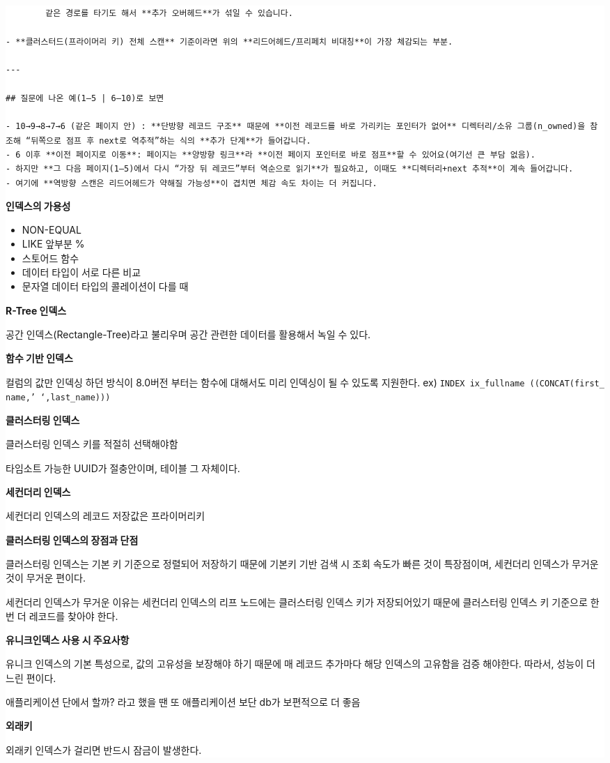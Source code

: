             같은 경로를 타기도 해서 **추가 오버헤드**가 섞일 수 있습니다.
            
    - **클러스터드(프라이머리 키) 전체 스캔** 기준이라면 위의 **리드어헤드/프리페치 비대칭**이 가장 체감되는 부분.
    
    ---
    
    ## 질문에 나온 예(1–5 | 6–10)로 보면
    
    - 10→9→8→7→6 (같은 페이지 안) : **단방향 레코드 구조** 때문에 **이전 레코드를 바로 가리키는 포인터가 없어** 디렉터리/소유 그룹(n_owned)을 참조해 “뒤쪽으로 점프 후 next로 역추적”하는 식의 **추가 단계**가 들어갑니다.
    - 6 이후 **이전 페이지로 이동**: 페이지는 **양방향 링크**라 **이전 페이지 포인터로 바로 점프**할 수 있어요(여기선 큰 부담 없음).
    - 하지만 **그 다음 페이지(1–5)에서 다시 “가장 뒤 레코드”부터 역순으로 읽기**가 필요하고, 이때도 **디렉터리+next 추적**이 계속 들어갑니다.
    - 여기에 **역방향 스캔은 리드어헤드가 약해질 가능성**이 겹치면 체감 속도 차이는 더 커집니다.

**인덱스의 가용성**

- NON-EQUAL
- LIKE 앞부분 %
- 스토어드 함수
- 데이터 타입이 서로 다른 비교
- 문자열 데이터 타입의 콜레이션이 다를 때

**R-Tree 인덱스**

공간 인덱스(Rectangle-Tree)라고 불리우며 공간 관련한 데이터를 활용해서 녹일 수 있다.

**함수 기반 인덱스**

컬럼의 값만 인덱싱 하던 방식이 8.0버전 부터는 함수에 대해서도 미리 인덱싱이 될 수 있도록 지원한다.
ex) `INDEX ix_fullname ((CONCAT(first_name,’ ‘,last_name)))`

**클러스터링 인덱스**

클러스터링 인덱스 키를 적절히 선택해야함

타임소트 가능한 UUID가 절충안이며, 테이블 그 자체이다.

**세컨더리 인덱스**

세컨더리 인덱스의 레코드 저장값은 프라이머리키

**클러스터링 인덱스의 장점과 단점**

클러스터링 인덱스는 기본 키 기준으로 정렬되어 저장하기 때문에 기본키 기반 검색 시 조회 속도가 빠른 것이 특장점이며, 세컨더리 인덱스가 무거운 것이 무거운 편이다.

세컨더리 인덱스가 무거운 이유는 세컨더리 인덱스의 리프 노드에는 클러스터링 인덱스 키가 저장되어있기 때문에 클러스터링 인덱스 키 기준으로 한번 더 레코드를 찾아야 한다.

**유니크인덱스 사용 시 주요사항**

유니크 인덱스의 기본 특성으로, 값의 고유성을 보장해야 하기 때문에 매 레코드 추가마다 해당 인덱스의 고유함을 검증 해야한다. 따라서, 성능이 더 느린 편이다.

애플리케이션 단에서 할까?
라고 했을 땐 또 애플리케이션 보단 db가 보편적으로 더 좋음

**외래키**

외래키 인덱스가 걸리면 반드시 잠금이 발생한다.
